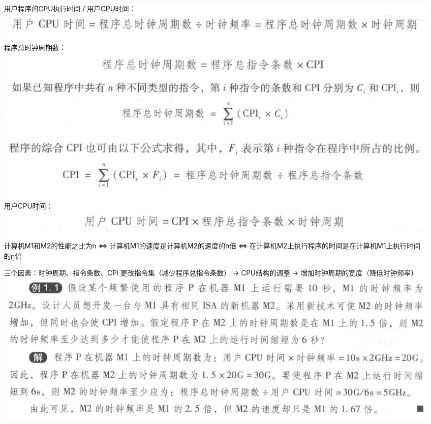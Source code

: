 用户程序的CPU执行时间 / 用户CPU时间：
![](img/文本/20-1.png)

程序总时钟周期数：
![](img/文本/20-2.png)
![](img/文本/20-3.png)

![](img/文本/20-4.png)

用户CPU时间：
![](img/文本/20-5.png)

计算机M1和M2的性能之比为n
⇔ 计算机M1的速度是计算机M2的速度的n倍
⇔ 在计算机M2上执行程序的时间是在计算机M1上执行时间的n倍

三个因素：时钟周期、指令条数、CPI
更改指令集（减少程序总指令条数） → CPU结构的调整 → 增加时钟周期的宽度（降低时钟频率）
![](img/例题/例1.1.png)
